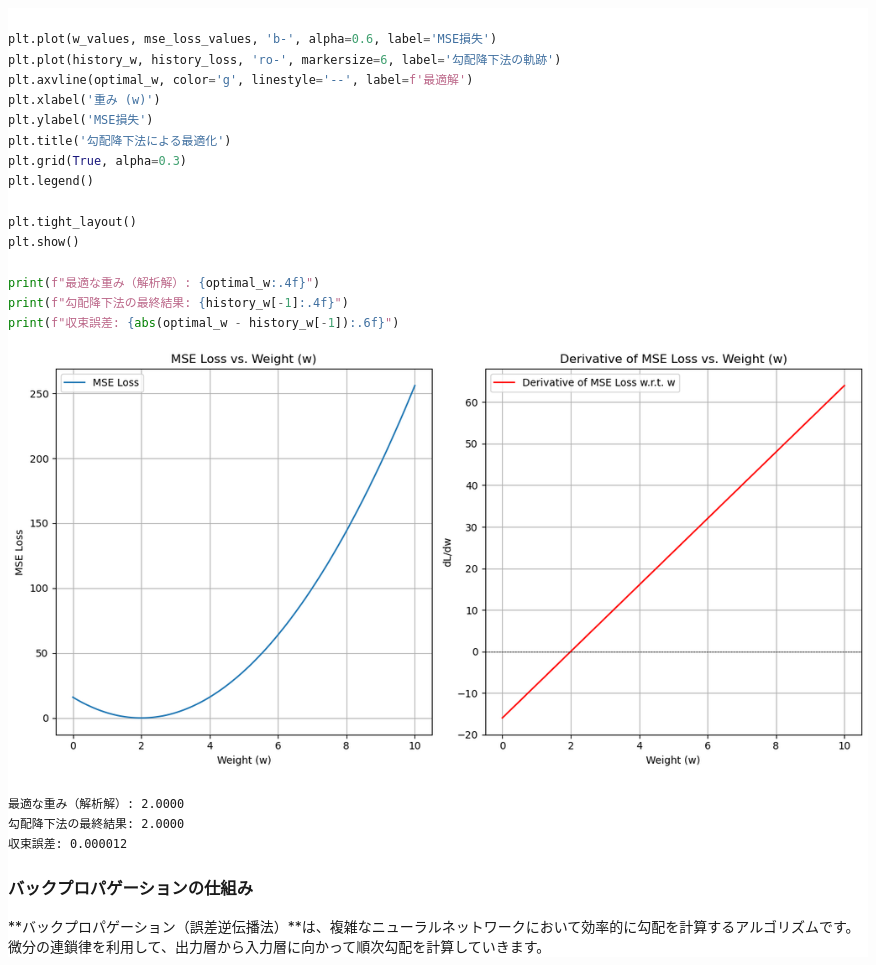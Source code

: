 ```python

plt.plot(w_values, mse_loss_values, 'b-', alpha=0.6, label='MSE損失')
plt.plot(history_w, history_loss, 'ro-', markersize=6, label='勾配降下法の軌跡')
plt.axvline(optimal_w, color='g', linestyle='--', label=f'最適解')
plt.xlabel('重み (w)')
plt.ylabel('MSE損失')
plt.title('勾配降下法による最適化')
plt.grid(True, alpha=0.3)
plt.legend()

plt.tight_layout()
plt.show()

print(f"最適な重み（解析解）: {optimal_w:.4f}")
print(f"勾配降下法の最終結果: {history_w[-1]:.4f}")
print(f"収束誤差: {abs(optimal_w - history_w[-1]):.6f}")
```

![勾配とバックプロパゲーションの可視化](01_pytorch_workflow_fundamentals_files/01_pytorch_workflow_fundamentals_32_0.png)

```
最適な重み（解析解）: 2.0000
勾配降下法の最終結果: 2.0000
収束誤差: 0.000012
```

### バックプロパゲーションの仕組み

**バックプロパゲーション（誤差逆伝播法）**は、複雑なニューラルネットワークにおいて効率的に勾配を計算するアルゴリズムです。微分の連鎖律を利用して、出力層から入力層に向かって順次勾配を計算していきます。
